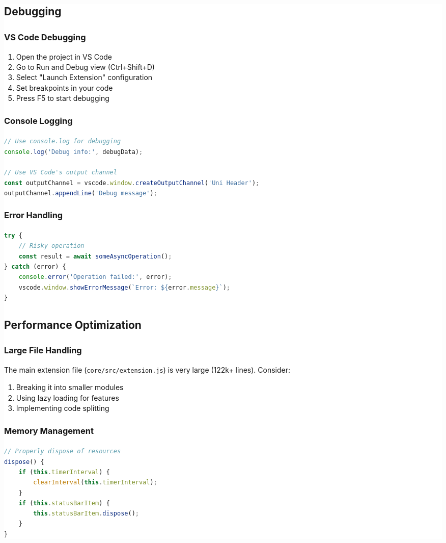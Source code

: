 ## Debugging

### VS Code Debugging

1. Open the project in VS Code
2. Go to Run and Debug view (Ctrl+Shift+D)
3. Select "Launch Extension" configuration
4. Set breakpoints in your code
5. Press F5 to start debugging

### Console Logging

```javascript
// Use console.log for debugging
console.log('Debug info:', debugData);

// Use VS Code's output channel
const outputChannel = vscode.window.createOutputChannel('Uni Header');
outputChannel.appendLine('Debug message');
```

### Error Handling

```javascript
try {
    // Risky operation
    const result = await someAsyncOperation();
} catch (error) {
    console.error('Operation failed:', error);
    vscode.window.showErrorMessage(`Error: ${error.message}`);
}
```

## Performance Optimization

### Large File Handling

The main extension file (`core/src/extension.js`) is very large (122k+ lines). Consider:

1. Breaking it into smaller modules
2. Using lazy loading for features
3. Implementing code splitting

### Memory Management

```javascript
// Properly dispose of resources
dispose() {
    if (this.timerInterval) {
        clearInterval(this.timerInterval);
    }
    if (this.statusBarItem) {
        this.statusBarItem.dispose();
    }
}
```
